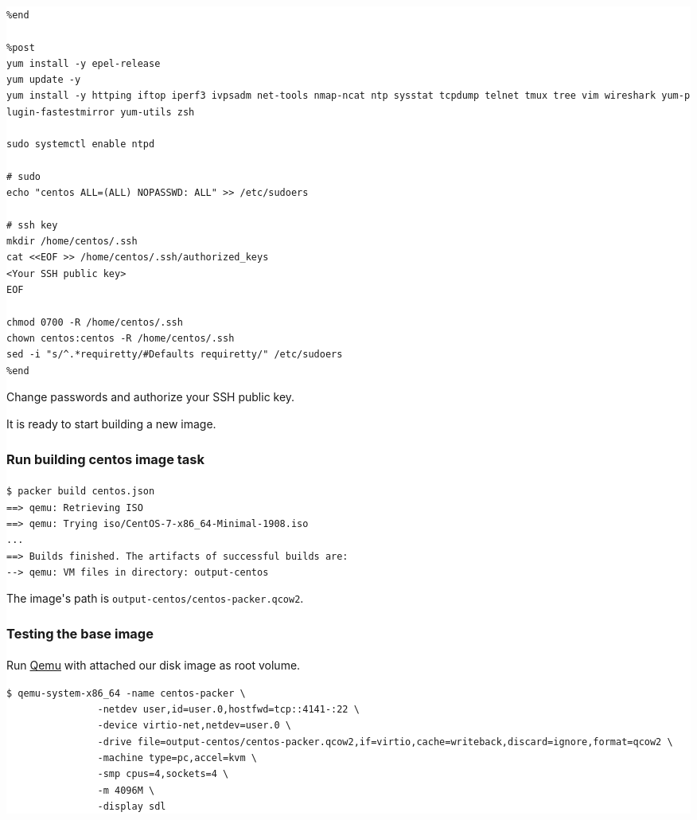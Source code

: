 ```
%end

%post
yum install -y epel-release
yum update -y
yum install -y httping iftop iperf3 ivpsadm net-tools nmap-ncat ntp sysstat tcpdump telnet tmux tree vim wireshark yum-plugin-fastestmirror yum-utils zsh

sudo systemctl enable ntpd

# sudo
echo "centos ALL=(ALL) NOPASSWD: ALL" >> /etc/sudoers

# ssh key
mkdir /home/centos/.ssh
cat <<EOF >> /home/centos/.ssh/authorized_keys
<Your SSH public key>
EOF

chmod 0700 -R /home/centos/.ssh
chown centos:centos -R /home/centos/.ssh
sed -i "s/^.*requiretty/#Defaults requiretty/" /etc/sudoers
%end
```

Change passwords and authorize your SSH public key.

It is ready to start building a new image.

### Run building centos image task

```shell
$ packer build centos.json
==> qemu: Retrieving ISO
==> qemu: Trying iso/CentOS-7-x86_64-Minimal-1908.iso
...
==> Builds finished. The artifacts of successful builds are:
--> qemu: VM files in directory: output-centos
```

The image's path is `output-centos/centos-packer.qcow2`.

### Testing the base image

Run [Qemu] with attached our disk image as root volume.

```shell
$ qemu-system-x86_64 -name centos-packer \
                -netdev user,id=user.0,hostfwd=tcp::4141-:22 \
                -device virtio-net,netdev=user.0 \
                -drive file=output-centos/centos-packer.qcow2,if=virtio,cache=writeback,discard=ignore,format=qcow2 \
                -machine type=pc,accel=kvm \
                -smp cpus=4,sockets=4 \
                -m 4096M \
                -display sdl
```


[Packer]: https://www.packer.io/
[Qemu]: https://www.qemu.org/
[Packer Qemu builder]: https://www.packer.io/docs/builders/qemu.html
[Centos]: https://www.centos.org/
[Kickstart2]: https://docs.centos.org/en-US/centos/install-guide/Kickstart2/